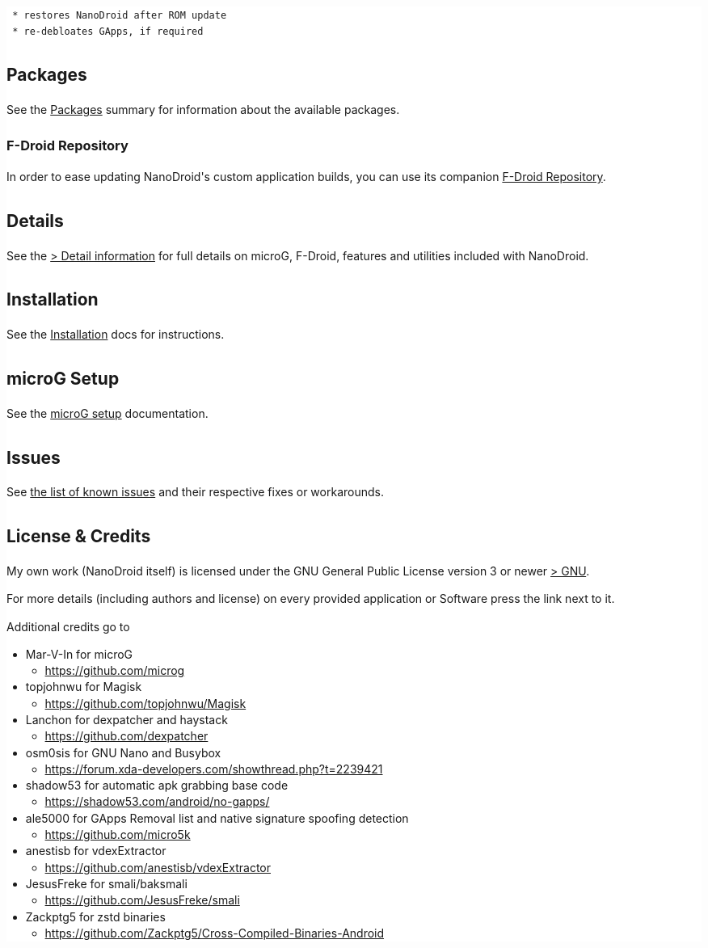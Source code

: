      * restores NanoDroid after ROM update
     * re-debloates GApps, if required

## Packages

See the [Packages](doc/Packages.md) summary for information about the available packages.

### F-Droid Repository

In order to ease updating NanoDroid's custom application builds, you can use its companion [F-Droid Repository](https://www.nanolx.org/fdroid/repo).

## Details

See the [> Detail information](doc/Details.md) for full details on microG, F-Droid, features and utilities included with NanoDroid.

## Installation

See the [Installation](doc/Installation.md) docs for instructions.

## microG Setup

See the [microG setup](doc/microGsetup.md) documentation.

## Issues

See [the list of known issues](doc/Issues.md) and their respective fixes or workarounds.

## License & Credits

My own work (NanoDroid itself) is licensed under the GNU General Public License version 3 or newer [> GNU](https://www.gnu.org/licenses/gpl-3.0.txt).

For more details (including authors and license) on every provided application or Software press the link next to it.

Additional credits go to

* Mar-V-In for microG
  * https://github.com/microg
* topjohnwu for Magisk
  * https://github.com/topjohnwu/Magisk
* Lanchon for dexpatcher and haystack
  * https://github.com/dexpatcher
* osm0sis for GNU Nano and Busybox
  * https://forum.xda-developers.com/showthread.php?t=2239421
* shadow53 for automatic apk grabbing base code
  * https://shadow53.com/android/no-gapps/
* ale5000 for GApps Removal list and native signature spoofing detection
  * https://github.com/micro5k
* anestisb for vdexExtractor
  * https://github.com/anestisb/vdexExtractor
* JesusFreke for smali/baksmali
  * https://github.com/JesusFreke/smali
* Zackptg5 for zstd binaries
  * https://github.com/Zackptg5/Cross-Compiled-Binaries-Android
